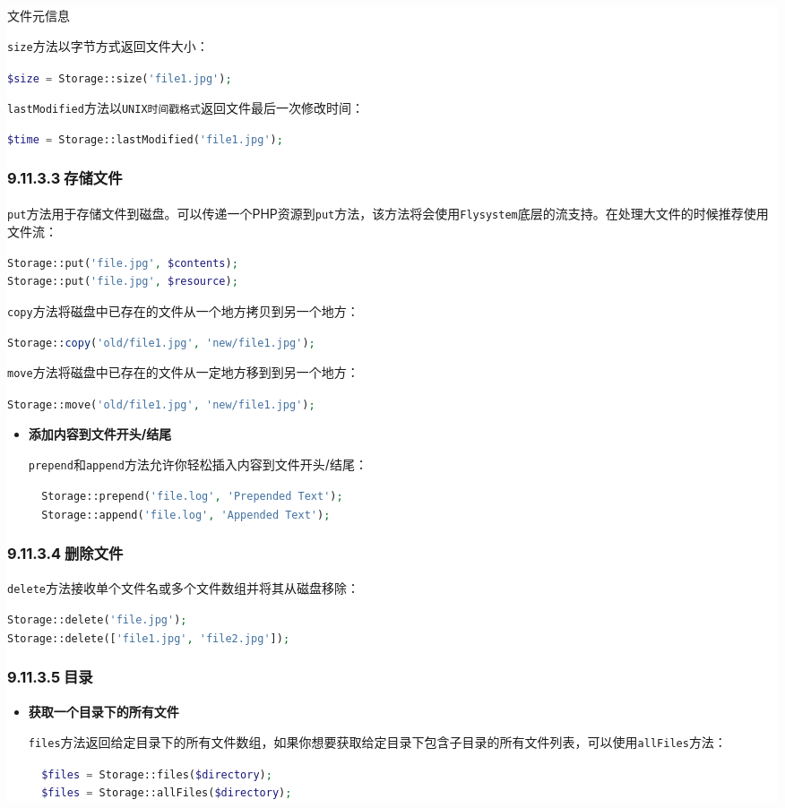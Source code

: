 文件元信息

`size`方法以字节方式返回文件大小：

```php
$size = Storage::size('file1.jpg');
```

`lastModified`方法以`UNIX时间戳格式`返回文件最后一次修改时间：

```php
$time = Storage::lastModified('file1.jpg');
```

### 9.11.3.3 存储文件

`put`方法用于存储文件到磁盘。可以传递一个PHP资源到`put`方法，该方法将会使用`Flysystem`底层的流支持。在处理大文件的时候推荐使用文件流：

```php
Storage::put('file.jpg', $contents);
Storage::put('file.jpg', $resource);
```

`copy`方法将磁盘中已存在的文件从一个地方拷贝到另一个地方：

```php
Storage::copy('old/file1.jpg', 'new/file1.jpg');
```

`move`方法将磁盘中已存在的文件从一定地方移到到另一个地方：

```php
Storage::move('old/file1.jpg', 'new/file1.jpg');
```

- **添加内容到文件开头/结尾**

  `prepend`和`append`方法允许你轻松插入内容到文件开头/结尾：

  ```php
    Storage::prepend('file.log', 'Prepended Text');
    Storage::append('file.log', 'Appended Text');
  ```

### 9.11.3.4 删除文件

`delete`方法接收单个文件名或多个文件数组并将其从磁盘移除：

```php
Storage::delete('file.jpg');
Storage::delete(['file1.jpg', 'file2.jpg']);
```

### 9.11.3.5 目录

- **获取一个目录下的所有文件**

  `files`方法返回给定目录下的所有文件数组，如果你想要获取给定目录下包含子目录的所有文件列表，可以使用`allFiles`方法：

  ```php
    $files = Storage::files($directory);
    $files = Storage::allFiles($directory);
  ```
